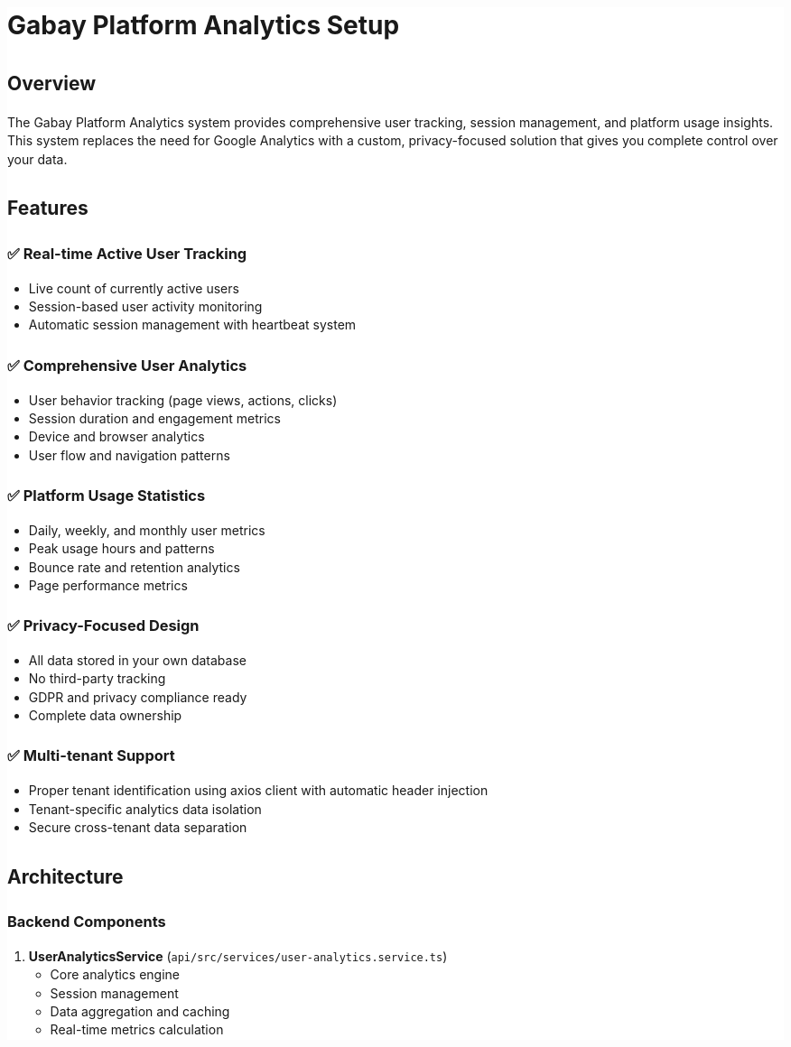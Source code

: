 # Gabay Platform Analytics Setup

## Overview

The Gabay Platform Analytics system provides comprehensive user tracking, session management, and platform usage insights. This system replaces the need for Google Analytics with a custom, privacy-focused solution that gives you complete control over your data.

## Features

### ✅ Real-time Active User Tracking
- Live count of currently active users
- Session-based user activity monitoring
- Automatic session management with heartbeat system

### ✅ Comprehensive User Analytics
- User behavior tracking (page views, actions, clicks)
- Session duration and engagement metrics
- Device and browser analytics
- User flow and navigation patterns

### ✅ Platform Usage Statistics
- Daily, weekly, and monthly user metrics
- Peak usage hours and patterns
- Bounce rate and retention analytics
- Page performance metrics

### ✅ Privacy-Focused Design
- All data stored in your own database
- No third-party tracking
- GDPR and privacy compliance ready
- Complete data ownership

### ✅ Multi-tenant Support
- Proper tenant identification using axios client with automatic header injection
- Tenant-specific analytics data isolation
- Secure cross-tenant data separation

## Architecture

### Backend Components

1. **UserAnalyticsService** (`api/src/services/user-analytics.service.ts`)
   - Core analytics engine
   - Session management
   - Data aggregation and caching
   - Real-time metrics calculation
